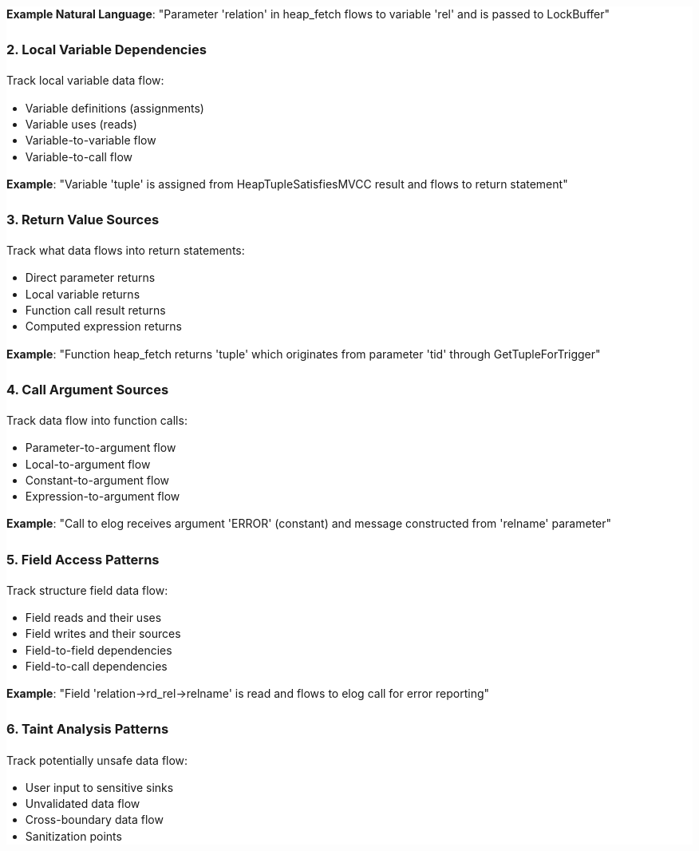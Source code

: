 **Example Natural Language**:
"Parameter 'relation' in heap_fetch flows to variable 'rel' and is passed to LockBuffer"

### 2. Local Variable Dependencies
Track local variable data flow:
- Variable definitions (assignments)
- Variable uses (reads)
- Variable-to-variable flow
- Variable-to-call flow

**Example**:
"Variable 'tuple' is assigned from HeapTupleSatisfiesMVCC result and flows to return statement"

### 3. Return Value Sources
Track what data flows into return statements:
- Direct parameter returns
- Local variable returns
- Function call result returns
- Computed expression returns

**Example**:
"Function heap_fetch returns 'tuple' which originates from parameter 'tid' through GetTupleForTrigger"

### 4. Call Argument Sources
Track data flow into function calls:
- Parameter-to-argument flow
- Local-to-argument flow
- Constant-to-argument flow
- Expression-to-argument flow

**Example**:
"Call to elog receives argument 'ERROR' (constant) and message constructed from 'relname' parameter"

### 5. Field Access Patterns
Track structure field data flow:
- Field reads and their uses
- Field writes and their sources
- Field-to-field dependencies
- Field-to-call dependencies

**Example**:
"Field 'relation->rd_rel->relname' is read and flows to elog call for error reporting"

### 6. Taint Analysis Patterns
Track potentially unsafe data flow:
- User input to sensitive sinks
- Unvalidated data flow
- Cross-boundary data flow
- Sanitization points
